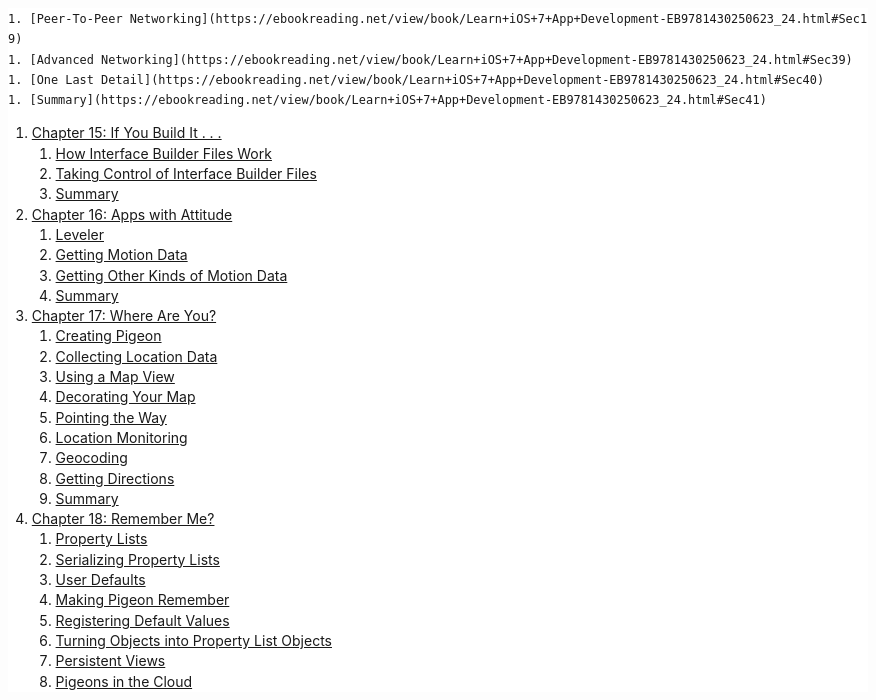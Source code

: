     1. [Peer-To-Peer Networking](https://ebookreading.net/view/book/Learn+iOS+7+App+Development-EB9781430250623_24.html#Sec19)
    1. [Advanced Networking](https://ebookreading.net/view/book/Learn+iOS+7+App+Development-EB9781430250623_24.html#Sec39)
    1. [One Last Detail](https://ebookreading.net/view/book/Learn+iOS+7+App+Development-EB9781430250623_24.html#Sec40)
    1. [Summary](https://ebookreading.net/view/book/Learn+iOS+7+App+Development-EB9781430250623_24.html#Sec41)
1. [Chapter 15: If You Build It . . .](https://ebookreading.net/view/book/Learn+iOS+7+App+Development-EB9781430250623_25.html)
    1. [How Interface Builder Files Work](https://ebookreading.net/view/book/Learn+iOS+7+App+Development-EB9781430250623_25.html#Sec1)
    1. [Taking Control of Interface Builder Files](https://ebookreading.net/view/book/Learn+iOS+7+App+Development-EB9781430250623_25.html#Sec10)
    1. [Summary](https://ebookreading.net/view/book/Learn+iOS+7+App+Development-EB9781430250623_25.html#Sec17)
1. [Chapter 16: Apps with Attitude](https://ebookreading.net/view/book/Learn+iOS+7+App+Development-EB9781430250623_26.html)
    1. [Leveler](https://ebookreading.net/view/book/Learn+iOS+7+App+Development-EB9781430250623_26.html#Sec1)
    1. [Getting Motion Data](https://ebookreading.net/view/book/Learn+iOS+7+App+Development-EB9781430250623_26.html#Sec5)
    1. [Getting Other Kinds of Motion Data](https://ebookreading.net/view/book/Learn+iOS+7+App+Development-EB9781430250623_26.html#Sec15)
    1. [Summary](https://ebookreading.net/view/book/Learn+iOS+7+App+Development-EB9781430250623_26.html#Sec20)
1. [Chapter 17: Where Are You?](https://ebookreading.net/view/book/Learn+iOS+7+App+Development-EB9781430250623_27.html)
    1. [Creating Pigeon](https://ebookreading.net/view/book/Learn+iOS+7+App+Development-EB9781430250623_27.html#Sec1)
    1. [Collecting Location Data](https://ebookreading.net/view/book/Learn+iOS+7+App+Development-EB9781430250623_27.html#Sec2)
    1. [Using a Map View](https://ebookreading.net/view/book/Learn+iOS+7+App+Development-EB9781430250623_27.html#Sec3)
    1. [Decorating Your Map](https://ebookreading.net/view/book/Learn+iOS+7+App+Development-EB9781430250623_27.html#Sec4)
    1. [Pointing the Way](https://ebookreading.net/view/book/Learn+iOS+7+App+Development-EB9781430250623_27.html#Sec8)
    1. [Location Monitoring](https://ebookreading.net/view/book/Learn+iOS+7+App+Development-EB9781430250623_27.html#Sec9)
    1. [Geocoding](https://ebookreading.net/view/book/Learn+iOS+7+App+Development-EB9781430250623_27.html#Sec14)
    1. [Getting Directions](https://ebookreading.net/view/book/Learn+iOS+7+App+Development-EB9781430250623_27.html#Sec15)
    1. [Summary](https://ebookreading.net/view/book/Learn+iOS+7+App+Development-EB9781430250623_27.html#Sec16)
1. [Chapter 18: Remember Me?](https://ebookreading.net/view/book/Learn+iOS+7+App+Development-EB9781430250623_28.html)
    1. [Property Lists](https://ebookreading.net/view/book/Learn+iOS+7+App+Development-EB9781430250623_28.html#Sec1)
    1. [Serializing Property Lists](https://ebookreading.net/view/book/Learn+iOS+7+App+Development-EB9781430250623_28.html#Sec2)
    1. [User Defaults](https://ebookreading.net/view/book/Learn+iOS+7+App+Development-EB9781430250623_28.html#Sec3)
    1. [Making Pigeon Remember](https://ebookreading.net/view/book/Learn+iOS+7+App+Development-EB9781430250623_28.html#Sec4)
    1. [Registering Default Values](https://ebookreading.net/view/book/Learn+iOS+7+App+Development-EB9781430250623_28.html#Sec10)
    1. [Turning Objects into Property List Objects](https://ebookreading.net/view/book/Learn+iOS+7+App+Development-EB9781430250623_28.html#Sec11)
    1. [Persistent Views](https://ebookreading.net/view/book/Learn+iOS+7+App+Development-EB9781430250623_28.html#Sec13)
    1. [Pigeons in the Cloud](https://ebookreading.net/view/book/Learn+iOS+7+App+Development-EB9781430250623_28.html#Sec19)